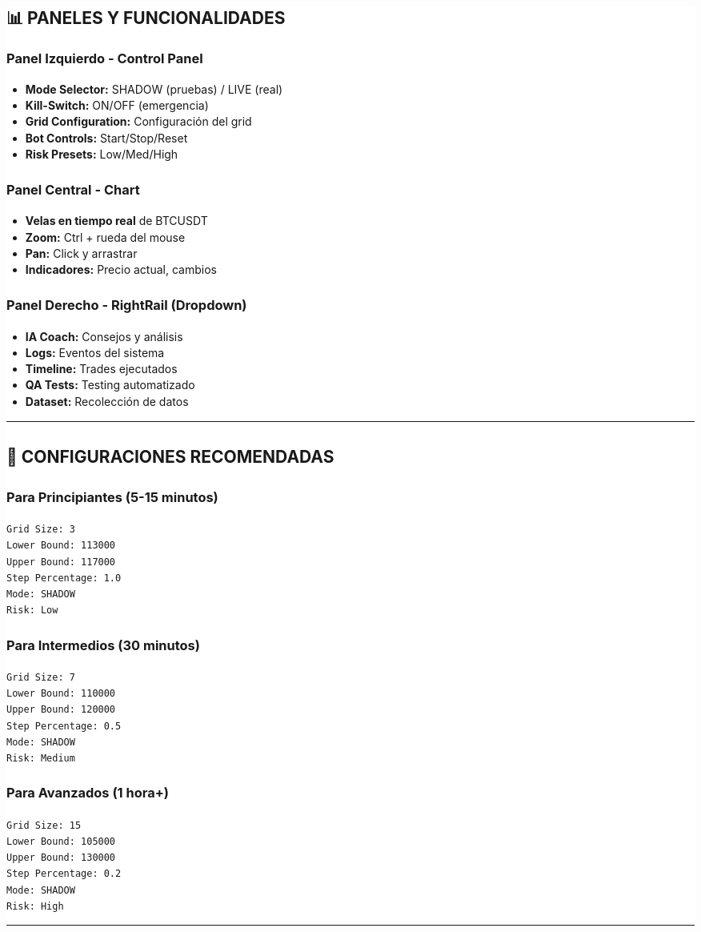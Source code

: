 
## 📊 **PANELES Y FUNCIONALIDADES**

### **Panel Izquierdo - Control Panel**
- **Mode Selector:** SHADOW (pruebas) / LIVE (real)
- **Kill-Switch:** ON/OFF (emergencia)
- **Grid Configuration:** Configuración del grid
- **Bot Controls:** Start/Stop/Reset
- **Risk Presets:** Low/Med/High

### **Panel Central - Chart**
- **Velas en tiempo real** de BTCUSDT
- **Zoom:** Ctrl + rueda del mouse
- **Pan:** Click y arrastrar
- **Indicadores:** Precio actual, cambios

### **Panel Derecho - RightRail (Dropdown)**
- **IA Coach:** Consejos y análisis
- **Logs:** Eventos del sistema
- **Timeline:** Trades ejecutados
- **QA Tests:** Testing automatizado
- **Dataset:** Recolección de datos

---

## 🔧 **CONFIGURACIONES RECOMENDADAS**

### **Para Principiantes (5-15 minutos)**
```
Grid Size: 3
Lower Bound: 113000
Upper Bound: 117000
Step Percentage: 1.0
Mode: SHADOW
Risk: Low
```

### **Para Intermedios (30 minutos)**
```
Grid Size: 7
Lower Bound: 110000
Upper Bound: 120000
Step Percentage: 0.5
Mode: SHADOW
Risk: Medium
```

### **Para Avanzados (1 hora+)**
```
Grid Size: 15
Lower Bound: 105000
Upper Bound: 130000
Step Percentage: 0.2
Mode: SHADOW
Risk: High
```

---